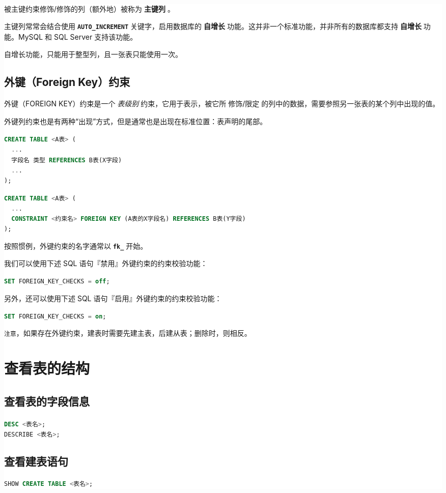 被主键约束修饰/修饰的列（额外地）被称为 **主键列** 。

主键列常常会结合使用 **`AUTO_INCREMENT`** 关键字，启用数据库的 **自增长** 功能。这并非一个标准功能，并非所有的数据库都支持 **自增长** 功能。MySQL 和 SQL Server 支持该功能。

自增长功能，只能用于整型列，且一张表只能使用一次。

## 外键（Foreign Key）约束

外键（FOREIGN KEY）约束是一个 *表级别* 约束，它用于表示，被它所 修饰/限定 的列中的数据，需要参照另一张表的某个列中出现的值。

外键列约束也是有两种“出现”方式，但是通常也是出现在标准位置：表声明的尾部。

```sql
CREATE TABLE <A表> (
  ...
  字段名 类型 REFERENCES B表(X字段)
  ...
);
```

```sql
CREATE TABLE <A表> (
  ...
  CONSTRAINT <约束名> FOREIGN KEY (A表的X字段名) REFERENCES B表(Y字段)
);
```

按照惯例，外键约束的名字通常以 **`fk_`** 开始。

我们可以使用下述 SQL 语句『禁用』外键约束的约束校验功能：

```sql
SET FOREIGN_KEY_CHECKS = off;
```

另外，还可以使用下述 SQL 语句『启用』外键约束的约束校验功能：

```sql
SET FOREIGN_KEY_CHECKS = on;
```

`注意`，如果存在外键约束，建表时需要先建主表，后建从表；删除时，则相反。

# 查看表的结构

## 查看表的字段信息

```sql
DESC <表名>;
DESCRIBE <表名>;
```

## 查看建表语句

```sql
SHOW CREATE TABLE <表名>;
```
